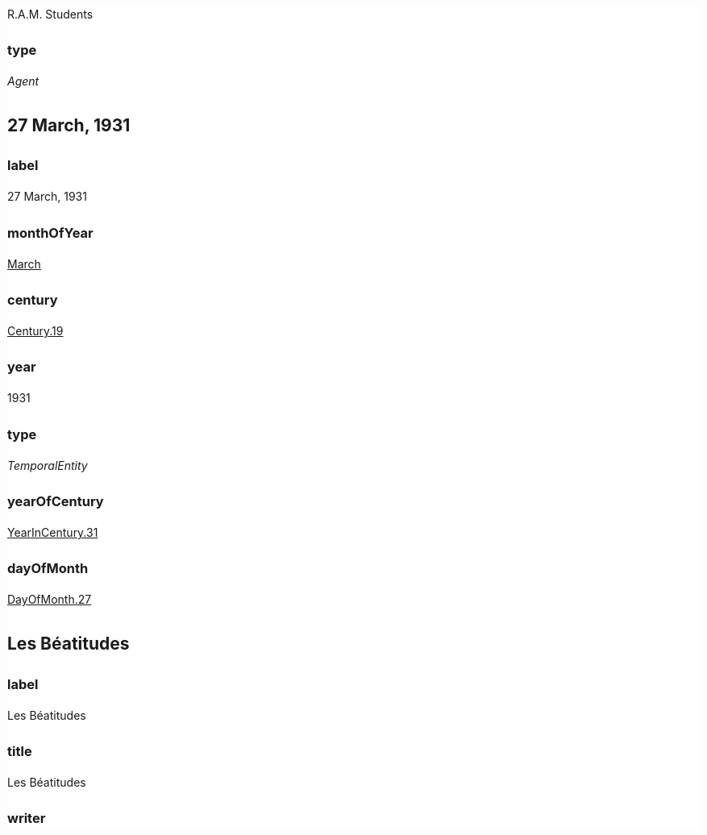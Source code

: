 R.A.M. Students

### type


*Agent*

## 27 March, 1931

### label


27 March, 1931

### monthOfYear


[March](#March)

### century


[Century.19](#Century.19)

### year


1931

### type


*TemporalEntity*

### yearOfCentury


[YearInCentury.31](#YearInCentury.31)

### dayOfMonth


[DayOfMonth.27](#DayOfMonth.27)

## Les Béatitudes

### label


Les Béatitudes

### title


Les Béatitudes

### writer
